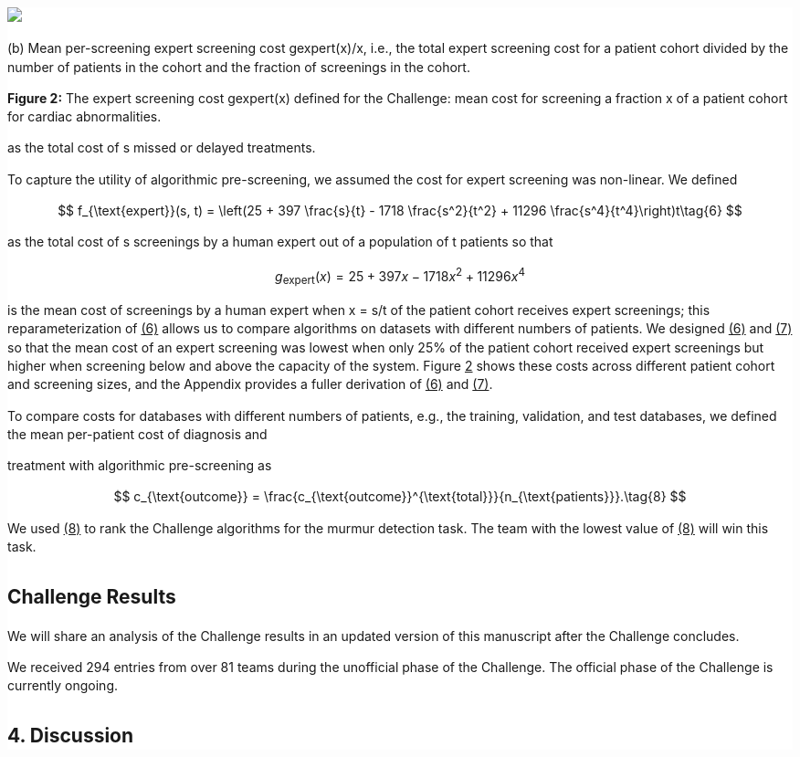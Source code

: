 ![](_page_10_Figure_3.jpeg)


(b) Mean per-screening expert screening cost gexpert(x)/x, i.e., the total expert screening cost for a patient cohort divided by the number of patients in the cohort and the fraction of screenings in the cohort.

**Figure 2:** The expert screening cost gexpert(x) defined for the Challenge: mean cost for screening a fraction x of a patient cohort for cardiac abnormalities.

as the total cost of s missed or delayed treatments.

To capture the utility of algorithmic pre-screening, we assumed the cost for expert screening was non-linear. We defined

$$
f_{\text{expert}}(s, t) = \left(25 + 397 \frac{s}{t} - 1718 \frac{s^2}{t^2} + 11296 \frac{s^4}{t^4}\right)t\tag{6}
$$

as the total cost of s screenings by a human expert out of a population of t patients so that

$$
g_{\text{expert}}(x) = 25 + 397x - 1718x^2 + 11296x^4 \tag{7}
$$

is the mean cost of screenings by a human expert when x = s/t of the patient cohort receives expert screenings; this reparameterization of [\(6\)](#page-10-0) allows us to compare algorithms on datasets with different numbers of patients. We designed [\(6\)](#page-10-0) and [\(7\)](#page-10-1) so that the mean cost of an expert screening was lowest when only 25% of the patient cohort received expert screenings but higher when screening below and above the capacity of the system. Figure [2](#page-10-2) shows these costs across different patient cohort and screening sizes, and the Appendix provides a fuller derivation of [\(6\)](#page-10-0) and [\(7\)](#page-10-1).

To compare costs for databases with different numbers of patients, e.g., the training, validation, and test databases, we defined the mean per-patient cost of diagnosis and

treatment with algorithmic pre-screening as

$$
c_{\text{outcome}} = \frac{c_{\text{outcome}}^{\text{total}}}{n_{\text{patients}}}.\tag{8}
$$

We used [\(8\)](#page-11-1) to rank the Challenge algorithms for the murmur detection task. The team with the lowest value of [\(8\)](#page-11-1) will win this task.

## Challenge Results

We will share an analysis of the Challenge results in an updated version of this manuscript after the Challenge concludes.

We received 294 entries from over 81 teams during the unofficial phase of the Challenge. The official phase of the Challenge is currently ongoing.

## <span id="page-11-0"></span>4. Discussion
